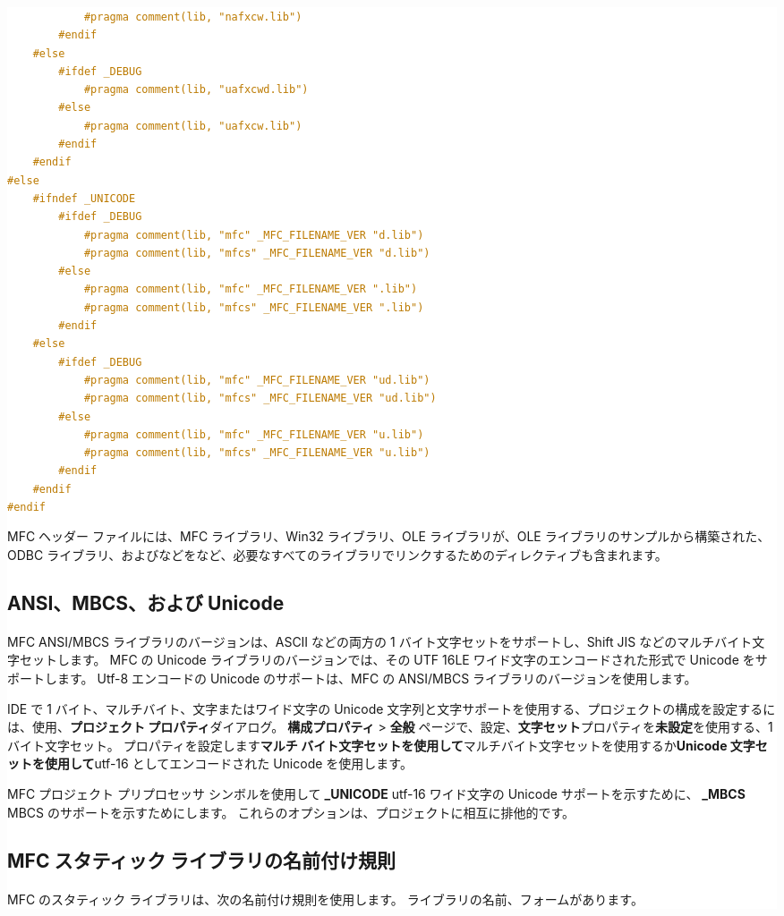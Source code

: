 ```cpp
            #pragma comment(lib, "nafxcw.lib")
        #endif
    #else
        #ifdef _DEBUG
            #pragma comment(lib, "uafxcwd.lib")
        #else
            #pragma comment(lib, "uafxcw.lib")
        #endif
    #endif
#else
    #ifndef _UNICODE
        #ifdef _DEBUG
            #pragma comment(lib, "mfc" _MFC_FILENAME_VER "d.lib")
            #pragma comment(lib, "mfcs" _MFC_FILENAME_VER "d.lib")
        #else
            #pragma comment(lib, "mfc" _MFC_FILENAME_VER ".lib")
            #pragma comment(lib, "mfcs" _MFC_FILENAME_VER ".lib")
        #endif
    #else
        #ifdef _DEBUG
            #pragma comment(lib, "mfc" _MFC_FILENAME_VER "ud.lib")
            #pragma comment(lib, "mfcs" _MFC_FILENAME_VER "ud.lib")
        #else
            #pragma comment(lib, "mfc" _MFC_FILENAME_VER "u.lib")
            #pragma comment(lib, "mfcs" _MFC_FILENAME_VER "u.lib")
        #endif
    #endif
#endif
```

MFC ヘッダー ファイルには、MFC ライブラリ、Win32 ライブラリ、OLE ライブラリが、OLE ライブラリのサンプルから構築された、ODBC ライブラリ、およびなどをなど、必要なすべてのライブラリでリンクするためのディレクティブも含まれます。 

## <a name="ansi-mbcs-and-unicode"></a>ANSI、MBCS、および Unicode

MFC ANSI/MBCS ライブラリのバージョンは、ASCII などの両方の 1 バイト文字セットをサポートし、Shift JIS などのマルチバイト文字セットします。 MFC の Unicode ライブラリのバージョンでは、その UTF 16LE ワイド文字のエンコードされた形式で Unicode をサポートします。 Utf-8 エンコードの Unicode のサポートは、MFC の ANSI/MBCS ライブラリのバージョンを使用します。

IDE で 1 バイト、マルチバイト、文字またはワイド文字の Unicode 文字列と文字サポートを使用する、プロジェクトの構成を設定するには、使用、**プロジェクト プロパティ**ダイアログ。 **構成プロパティ** > **全般** ページで、設定、**文字セット**プロパティを**未設定**を使用する、1 バイト文字セット。 プロパティを設定します**マルチ バイト文字セットを使用して**マルチバイト文字セットを使用するか**Unicode 文字セットを使用して**utf-16 としてエンコードされた Unicode を使用します。

MFC プロジェクト プリプロセッサ シンボルを使用して **\_UNICODE** utf-16 ワイド文字の Unicode サポートを示すために、  **\_MBCS** MBCS のサポートを示すためにします。 これらのオプションは、プロジェクトに相互に排他的です。

## <a name="mfc-static-library-naming-conventions"></a>MFC スタティック ライブラリの名前付け規則

MFC のスタティック ライブラリは、次の名前付け規則を使用します。 ライブラリの名前、フォームがあります。

